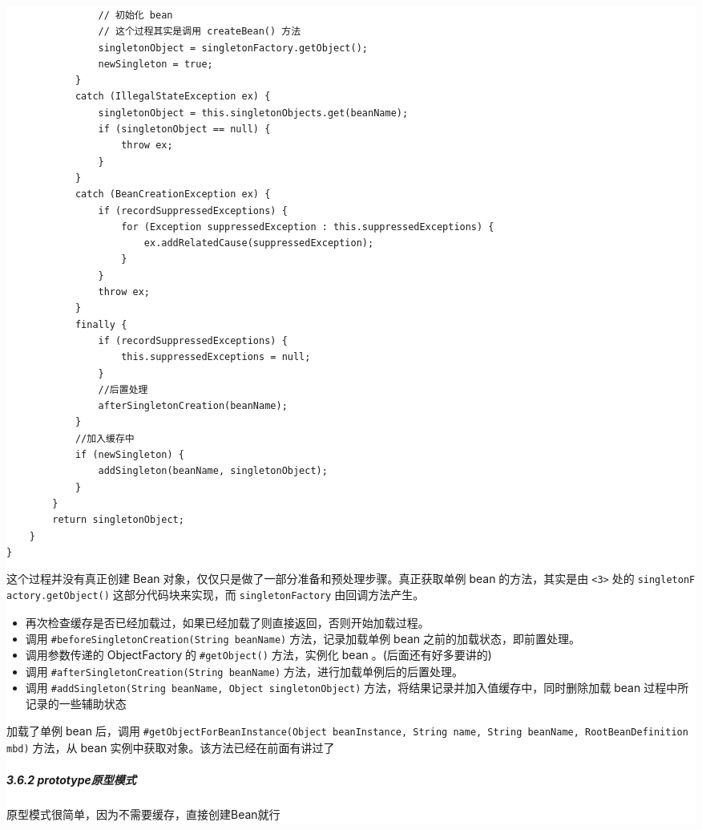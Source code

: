 ```
                // 初始化 bean
                // 这个过程其实是调用 createBean() 方法
                singletonObject = singletonFactory.getObject();
                newSingleton = true;
            }
            catch (IllegalStateException ex) {
                singletonObject = this.singletonObjects.get(beanName);
                if (singletonObject == null) {
                    throw ex;
                }
            }
            catch (BeanCreationException ex) {
                if (recordSuppressedExceptions) {
                    for (Exception suppressedException : this.suppressedExceptions) {
                        ex.addRelatedCause(suppressedException);
                    }
                }
                throw ex;
            }
            finally {
                if (recordSuppressedExceptions) {
                    this.suppressedExceptions = null;
                }
                //后置处理
                afterSingletonCreation(beanName);
            }
            //加入缓存中
            if (newSingleton) {
                addSingleton(beanName, singletonObject);
            }
        }
        return singletonObject;
    }
}
```

这个过程并没有真正创建 Bean 对象，仅仅只是做了一部分准备和预处理步骤。真正获取单例 bean 的方法，其实是由 `<3>` 处的 `singletonFactory.getObject()` 这部分代码块来实现，而 `singletonFactory` 由回调方法产生。

- 再次检查缓存是否已经加载过，如果已经加载了则直接返回，否则开始加载过程。
- 调用 `#beforeSingletonCreation(String beanName)` 方法，记录加载单例 bean 之前的加载状态，即前置处理。
- 调用参数传递的 ObjectFactory 的 `#getObject()` 方法，实例化 bean 。(后面还有好多要讲的)
- 调用 `#afterSingletonCreation(String beanName)` 方法，进行加载单例后的后置处理。
- 调用 `#addSingleton(String beanName, Object singletonObject)` 方法，将结果记录并加入值缓存中，同时删除加载 bean 过程中所记录的一些辅助状态

加载了单例 bean 后，调用 `#getObjectForBeanInstance(Object beanInstance, String name, String beanName, RootBeanDefinition mbd)` 方法，从 bean 实例中获取对象。该方法已经在前面有讲过了

##### 3.6.2 prototype原型模式

原型模式很简单，因为不需要缓存，直接创建Bean就行
